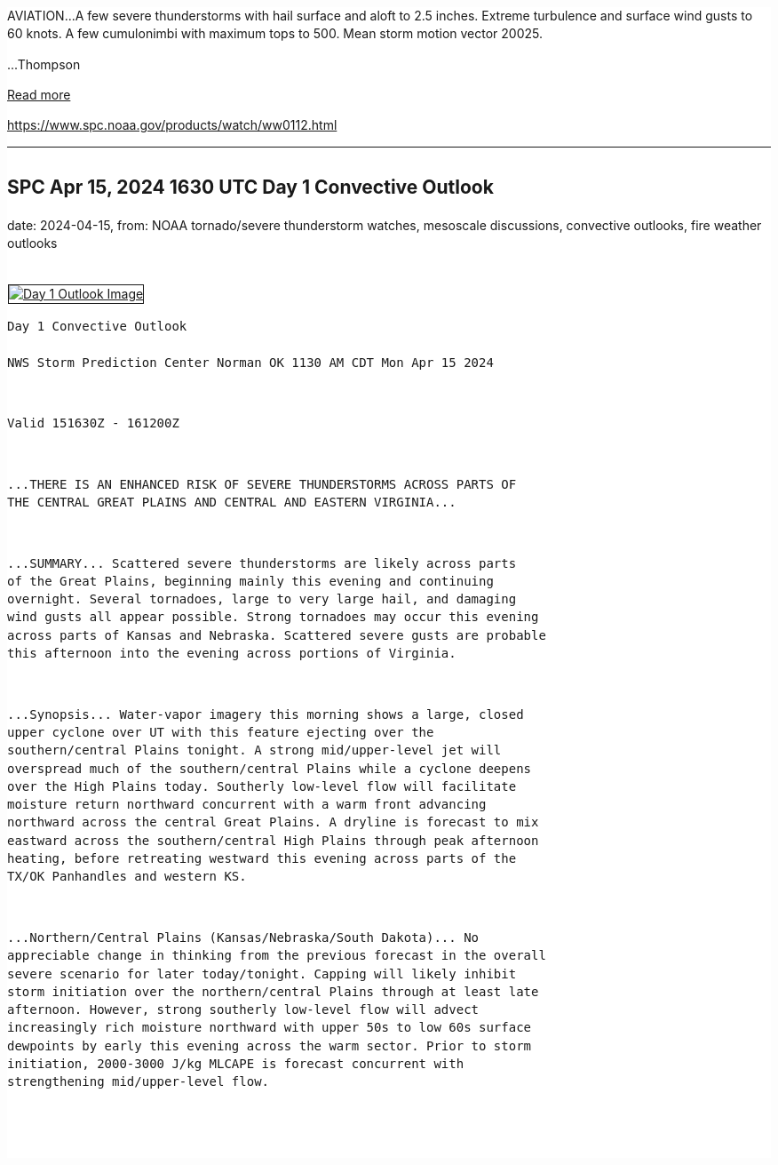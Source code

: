 AVIATION...A few severe thunderstorms with hail surface and aloft to
2.5 inches. Extreme turbulence and surface wind gusts to 60 knots. A
few cumulonimbi with maximum tops to 500. Mean storm motion vector
20025.

...Thompson

</pre>
<a href="https://www.spc.noaa.gov/products/watch/ww0112.html">Read more</a>
 

<https://www.spc.noaa.gov/products/watch/ww0112.html>

---

## SPC Apr 15, 2024 1630 UTC Day 1 Convective Outlook

date: 2024-04-15, from: NOAA tornado/severe thunderstorm watches, mesoscale discussions, convective outlooks, fire weather outlooks

<br /><a href="https://www.spc.noaa.gov/products/outlook/day1otlk.html"><img src="https://www.spc.noaa.gov/products/outlook/day1otlk.gif" border="1" alt="Day 1 Outlook Image" hspace="1" vspace="1" width="815" height="555" align="center" /></a><pre>
Day 1 Convective Outlook  
NWS Storm Prediction Center Norman OK
1130 AM CDT Mon Apr 15 2024

Valid 151630Z - 161200Z

...THERE IS AN ENHANCED RISK OF SEVERE THUNDERSTORMS ACROSS PARTS OF
THE CENTRAL GREAT PLAINS AND CENTRAL AND EASTERN VIRGINIA...

...SUMMARY...
Scattered severe thunderstorms are likely across parts of the Great
Plains, beginning mainly this evening and continuing overnight.
Several tornadoes, large to very large hail, and damaging wind gusts
all appear possible.  Strong tornadoes may occur this evening across
parts of Kansas and Nebraska.  Scattered severe gusts are probable
this afternoon into the evening across portions of Virginia.

...Synopsis...
Water-vapor imagery this morning shows a large, closed upper cyclone
over UT with this feature ejecting over the southern/central Plains
tonight.  A strong mid/upper-level jet will overspread much of the
southern/central Plains while a cyclone deepens over the High Plains
today.  Southerly low-level flow will facilitate moisture return
northward concurrent with a warm front advancing northward across
the central Great Plains.  A dryline is forecast to mix eastward
across the southern/central High Plains through peak afternoon
heating, before retreating westward this evening across parts of the
TX/OK Panhandles and western KS.

...Northern/Central Plains (Kansas/Nebraska/South Dakota)...
No appreciable change in thinking from the previous forecast in the
overall severe scenario for later today/tonight.  Capping will
likely inhibit storm initiation over the northern/central Plains
through at least late afternoon.  However, strong southerly
low-level flow will advect increasingly rich moisture northward with
upper 50s to low 60s surface dewpoints by early this evening across
the warm sector.  Prior to storm initiation, 2000-3000 J/kg MLCAPE
is forecast concurrent with strengthening mid/upper-level flow.  
